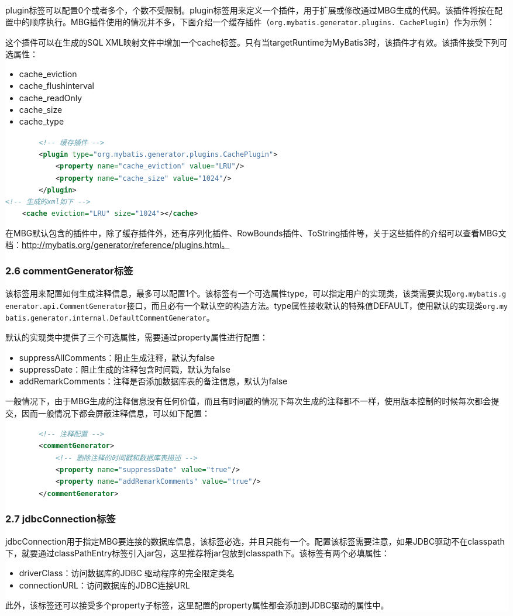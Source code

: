 plugin标签可以配置0个或者多个，个数不受限制。plugin标签用来定义一个插件，用于扩展或修改通过MBG生成的代码。该插件将按在配置中的顺序执行。MBG插件使用的情况并不多，下面介绍一个缓存插件（`org.mybatis.generator.plugins.
CachePlugin`）作为示例：

这个插件可以在生成的SQL XML映射文件中增加一个cache标签。只有当targetRuntime为MyBatis3时，该插件才有效。该插件接受下列可选属性：

- cache_eviction
- cache_flushinterval
- cache_readOnly
- cache_size
- cache_type

```xml
        <!-- 缓存插件 -->
        <plugin type="org.mybatis.generator.plugins.CachePlugin">
            <property name="cache_eviction" value="LRU"/>
            <property name="cache_size" value="1024"/>
        </plugin>
<!-- 生成的xml如下 -->
    <cache eviction="LRU" size="1024"></cache>
```

在MBG默认包含的插件中，除了缓存插件外，还有序列化插件、RowBounds插件、ToString插件等，关于这些插件的介绍可以查看MBG文档：http://mybatis.org/generator/reference/plugins.html。

### 2.6 commentGenerator标签

该标签用来配置如何生成注释信息，最多可以配置1个。该标签有一个可选属性type，可以指定用户的实现类，该类需要实现`org.mybatis.generator.api.CommentGenerator`接口，而且必有一个默认空的构造方法。type属性接收默认的特殊值DEFAULT，使用默认的实现类`org.mybatis.generator.internal.DefaultCommentGenerator`。

默认的实现类中提供了三个可选属性，需要通过property属性进行配置：

- suppressAllComments：阻止生成注释，默认为false
- suppressDate：阻止生成的注释包含时间戳，默认为false
- addRemarkComments：注释是否添加数据库表的备注信息，默认为false

一般情况下，由于MBG生成的注释信息没有任何价值，而且有时间戳的情况下每次生成的注释都不一样，使用版本控制的时候每次都会提交，因而一般情况下都会屏蔽注释信息，可以如下配置：

```xml
        <!-- 注释配置 -->
        <commentGenerator>
            <!-- 删除注释的时间戳和数据库表描述 -->
            <property name="suppressDate" value="true"/>
            <property name="addRemarkComments" value="true"/>
        </commentGenerator>
```

### 2.7 jdbcConnection标签

jdbcConnection用于指定MBG要连接的数据库信息，该标签必选，并且只能有一个。配置该标签需要注意，如果JDBC驱动不在classpath下，就要通过classPathEntry标签引入jar包，这里推荐将jar包放到classpath下。该标签有两个必填属性：

- driverClass：访问数据库的JDBC 驱动程序的完全限定类名
- connectionURL：访问数据库的JDBC连接URL

此外，该标签还可以接受多个property子标签，这里配置的property属性都会添加到JDBC驱动的属性中。
